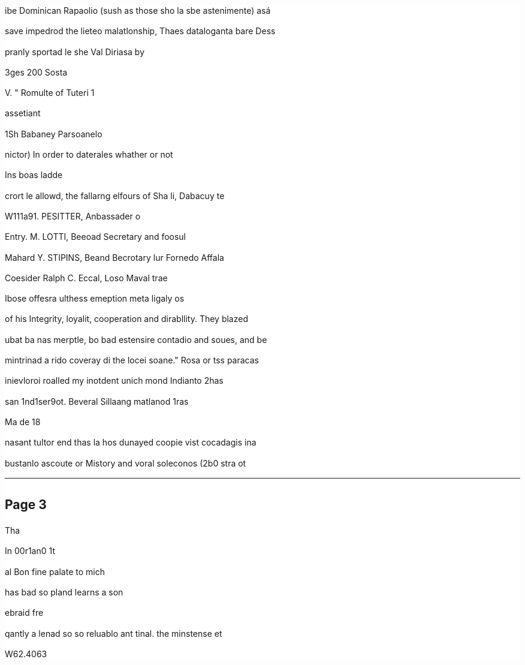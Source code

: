 ibe Dominican Rapaolio (sush as those sho la sbe astenimente) asá

save impedrod the lieteo malatlonship, Thaes dataloganta bare Dess

pranly sportad le she Val Diriasa by

3ges 200 Sosta

V. " Romulte of Tuteri 1

assetiant

1Sh Babaney Parsoanelo

nictor) In order to daterales whather or not

Ins boas ladde

crort le allowd, the fallarng elfours of Sha li, Dabacuy te

W111a91. PESITTER, Anbassader o

Entry. M. LOTTI, Beeoad Secretary and foosul

Mahard Y. STIPINS, Beand Becrotary lur Fornedo Affala

Coesider Ralph C. Eccal, Loso Maval trae

Ibose offesra ulthess emeption meta ligaly os

of his Integrity, loyalit, cooperation and dirabllity. They blazed

ubat ba nas merptle, bo bad estensire contadio and soues, and be

mintrinad a rido coveray di the locei soane." Rosa or tss paracas

inievloroi roalled my inotdent unich mond Indianto 2has

san 1nd1ser9ot. Beveral Sillaang matlanod 1ras

Ma de 18

nasant tultor end thas la hos dunayed coopie vist cocadagis ina

bustanlo ascoute or Mistory and voral soleconos (2b0 stra ot

---

## Page 3

Tha

In 00r1an0 1t

al Bon fine palate to mich

has bad so pland learns a son

ebraid fre

qantly a lenad so so reluablo ant tinal. the minstense et

W62.4063
